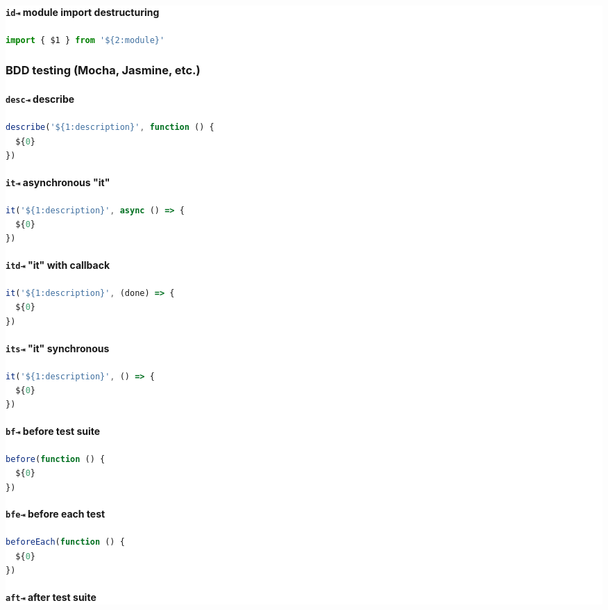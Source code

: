 #### `id⇥` module import destructuring

```js
import { $1 } from '${2:module}'
```

### BDD testing (Mocha, Jasmine, etc.)

#### `desc⇥` describe

```js
describe('${1:description}', function () {
  ${0}
})
```

#### `it⇥` asynchronous "it"

```js
it('${1:description}', async () => {
  ${0}
})
```

#### `itd⇥` "it" with callback

```js
it('${1:description}', (done) => {
  ${0}
})
```

#### `its⇥` "it" synchronous

```js
it('${1:description}', () => {
  ${0}
})
```

#### `bf⇥` before test suite

```js
before(function () {
  ${0}
})
```

#### `bfe⇥` before each test

```js
beforeEach(function () {
  ${0}
})
```

#### `aft⇥` after test suite
